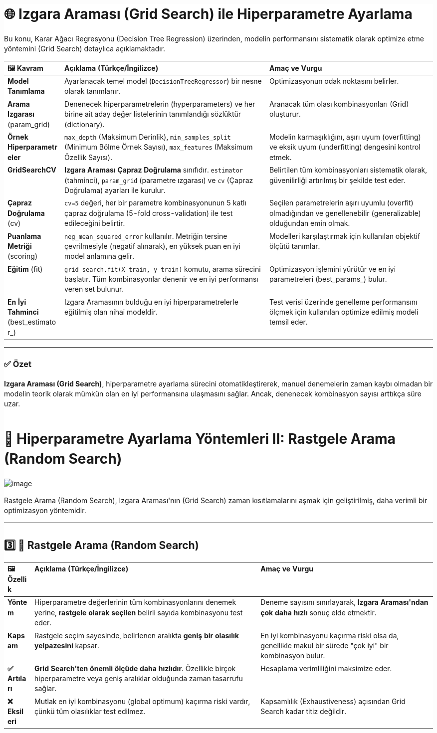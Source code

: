 
# 🌐 Izgara Araması (Grid Search) ile Hiperparametre Ayarlama

Bu konu, Karar Ağacı Regresyonu (Decision Tree Regression) üzerinden, modelin performansını sistematik olarak optimize etme yöntemini (Grid Search) detaylıca açıklamaktadır.

| 🖼️ Kavram | Açıklama (Türkçe/İngilizce) | Amaç ve Vurgu |
| :--- | :--- | :--- |
| **Model Tanımlama** | Ayarlanacak temel model (`DecisionTreeRegressor`) bir nesne olarak tanımlanır. | Optimizasyonun odak noktasını belirler. |
| **Arama Izgarası** (param\_grid) | Denenecek hiperparametrelerin (hyperparameters) ve her birine ait aday değer listelerinin tanımlandığı sözlüktür (dictionary). | Aranacak tüm olası kombinasyonları (Grid) oluşturur. |
| **Örnek Hiperparametreler** | `max_depth` (Maksimum Derinlik), `min_samples_split` (Minimum Bölme Örnek Sayısı), `max_features` (Maksimum Özellik Sayısı). | Modelin karmaşıklığını, aşırı uyum (overfitting) ve eksik uyum (underfitting) dengesini kontrol etmek. |
| **GridSearchCV** | **Izgara Araması Çapraz Doğrulama** sınıfıdır. `estimator` (tahminci), `param_grid` (parametre ızgarası) ve `cv` (Çapraz Doğrulama) ayarları ile kurulur. | Belirtilen tüm kombinasyonları sistematik olarak, güvenilirliği artırılmış bir şekilde test eder. |
| **Çapraz Doğrulama** (cv) | `cv=5` değeri, her bir parametre kombinasyonunun 5 katlı çapraz doğrulama (5-fold cross-validation) ile test edileceğini belirtir. | Seçilen parametrelerin aşırı uyumlu (overfit) olmadığından ve genellenebilir (generalizable) olduğundan emin olmak. |
| **Puanlama Metriği** (scoring) | `neg_mean_squared_error` kullanılır. Metriğin tersine çevrilmesiyle (negatif alınarak), en yüksek puan en iyi model anlamına gelir. | Modelleri karşılaştırmak için kullanılan objektif ölçütü tanımlar. |
| **Eğitim** (fit) | `grid_search.fit(X_train, y_train)` komutu, arama sürecini başlatır. Tüm kombinasyonlar denenir ve en iyi performansı veren set bulunur. | Optimizasyon işlemini yürütür ve en iyi parametreleri (best\_params\_) bulur. |
| **En İyi Tahminci** (best\_estimator\_) | Izgara Aramasının bulduğu en iyi hiperparametrelerle eğitilmiş olan nihai modeldir. | Test verisi üzerinde genelleme performansını ölçmek için kullanılan optimize edilmiş modeli temsil eder. |

---

### ✅ Özet

**Izgara Araması (Grid Search)**, hiperparametre ayarlama sürecini otomatikleştirerek, manuel denemelerin zaman kaybı olmadan bir modelin teorik olarak mümkün olan en iyi performansına ulaşmasını sağlar. Ancak, denenecek kombinasyon sayısı arttıkça süre uzar.



# 🎲 Hiperparametre Ayarlama Yöntemleri II: Rastgele Arama (Random Search)

<img width="633" height="336" alt="image" src="https://github.com/user-attachments/assets/38c8ecd6-a9f5-4b41-8773-7aecc377a02e" />

Rastgele Arama (Random Search), Izgara Araması'nın (Grid Search) zaman kısıtlamalarını aşmak için geliştirilmiş, daha verimli bir optimizasyon yöntemidir.

---

## 3️⃣ 🎲 Rastgele Arama (Random Search)

| 🖼️ Özellik | Açıklama (Türkçe/İngilizce) | Amaç ve Vurgu |
| :--- | :--- | :--- |
| **Yöntem** | Hiperparametre değerlerinin tüm kombinasyonlarını denemek yerine, **rastgele olarak seçilen** belirli sayıda kombinasyonu test eder. | Deneme sayısını sınırlayarak, **Izgara Araması'ndan çok daha hızlı** sonuç elde etmektir. |
| **Kapsam** | Rastgele seçim sayesinde, belirlenen aralıkta **geniş bir olasılık yelpazesini** kapsar. | En iyi kombinasyonu kaçırma riski olsa da, genellikle makul bir sürede "çok iyi" bir kombinasyon bulur. |
| **✅ Artıları** | **Grid Search'ten önemli ölçüde daha hızlıdır**. Özellikle birçok hiperparametre veya geniş aralıklar olduğunda zaman tasarrufu sağlar. | Hesaplama verimliliğini maksimize eder. |
| **❌ Eksileri** | Mutlak en iyi kombinasyonu (global optimum) kaçırma riski vardır, çünkü tüm olasılıklar test edilmez. | Kapsamlılık (Exhaustiveness) açısından Grid Search kadar titiz değildir. |
